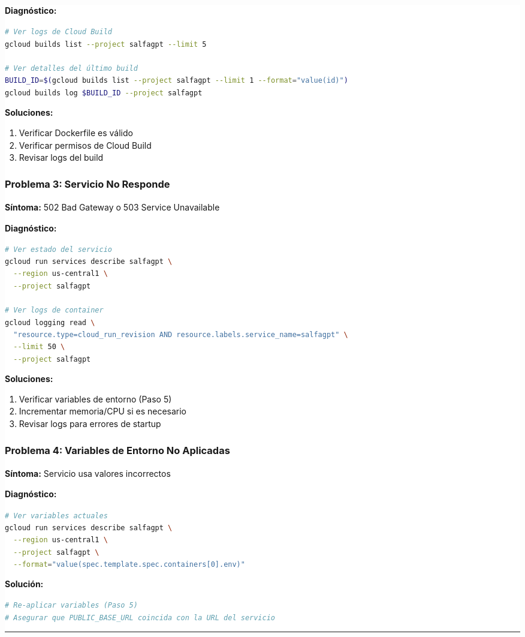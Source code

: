 **Diagnóstico:**
```bash
# Ver logs de Cloud Build
gcloud builds list --project salfagpt --limit 5

# Ver detalles del último build
BUILD_ID=$(gcloud builds list --project salfagpt --limit 1 --format="value(id)")
gcloud builds log $BUILD_ID --project salfagpt
```

**Soluciones:**
1. Verificar Dockerfile es válido
2. Verificar permisos de Cloud Build
3. Revisar logs del build

### Problema 3: Servicio No Responde

**Síntoma:** 502 Bad Gateway o 503 Service Unavailable

**Diagnóstico:**
```bash
# Ver estado del servicio
gcloud run services describe salfagpt \
  --region us-central1 \
  --project salfagpt

# Ver logs de container
gcloud logging read \
  "resource.type=cloud_run_revision AND resource.labels.service_name=salfagpt" \
  --limit 50 \
  --project salfagpt
```

**Soluciones:**
1. Verificar variables de entorno (Paso 5)
2. Incrementar memoria/CPU si es necesario
3. Revisar logs para errores de startup

### Problema 4: Variables de Entorno No Aplicadas

**Síntoma:** Servicio usa valores incorrectos

**Diagnóstico:**
```bash
# Ver variables actuales
gcloud run services describe salfagpt \
  --region us-central1 \
  --project salfagpt \
  --format="value(spec.template.spec.containers[0].env)"
```

**Solución:**
```bash
# Re-aplicar variables (Paso 5)
# Asegurar que PUBLIC_BASE_URL coincida con la URL del servicio
```

---
